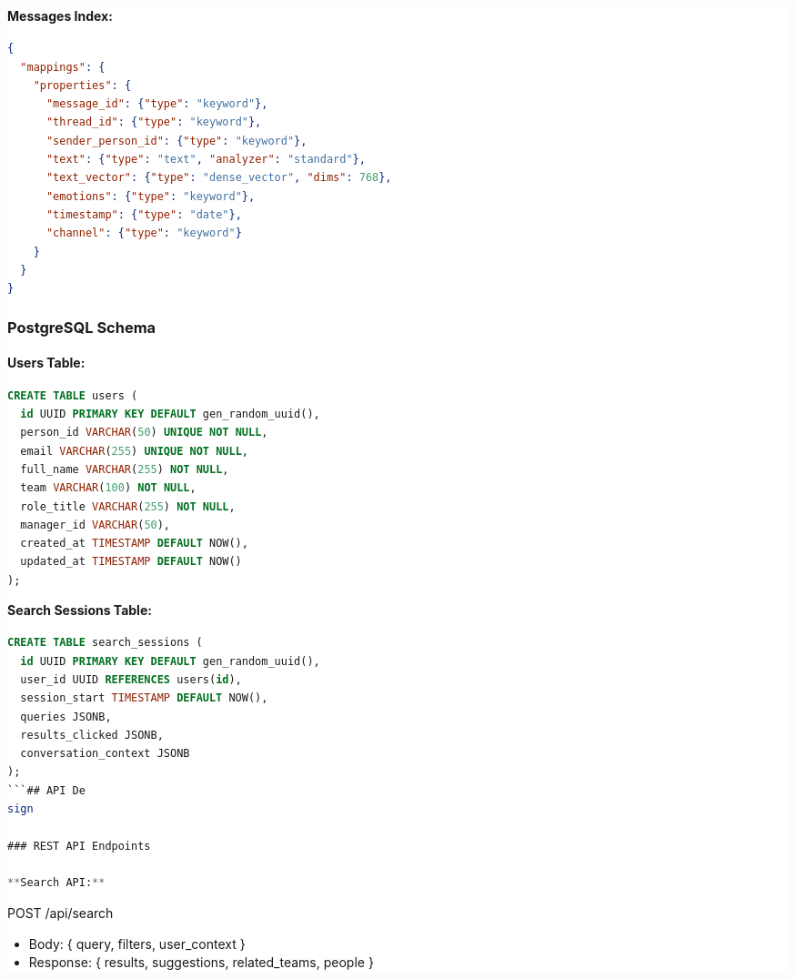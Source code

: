 **Messages Index:**
```json
{
  "mappings": {
    "properties": {
      "message_id": {"type": "keyword"},
      "thread_id": {"type": "keyword"},
      "sender_person_id": {"type": "keyword"},
      "text": {"type": "text", "analyzer": "standard"},
      "text_vector": {"type": "dense_vector", "dims": 768},
      "emotions": {"type": "keyword"},
      "timestamp": {"type": "date"},
      "channel": {"type": "keyword"}
    }
  }
}
```

### PostgreSQL Schema

**Users Table:**
```sql
CREATE TABLE users (
  id UUID PRIMARY KEY DEFAULT gen_random_uuid(),
  person_id VARCHAR(50) UNIQUE NOT NULL,
  email VARCHAR(255) UNIQUE NOT NULL,
  full_name VARCHAR(255) NOT NULL,
  team VARCHAR(100) NOT NULL,
  role_title VARCHAR(255) NOT NULL,
  manager_id VARCHAR(50),
  created_at TIMESTAMP DEFAULT NOW(),
  updated_at TIMESTAMP DEFAULT NOW()
);
```

**Search Sessions Table:**
```sql
CREATE TABLE search_sessions (
  id UUID PRIMARY KEY DEFAULT gen_random_uuid(),
  user_id UUID REFERENCES users(id),
  session_start TIMESTAMP DEFAULT NOW(),
  queries JSONB,
  results_clicked JSONB,
  conversation_context JSONB
);
```## API De
sign

### REST API Endpoints

**Search API:**
```
POST /api/search
- Body: { query, filters, user_context }
- Response: { results, suggestions, related_teams, people }
